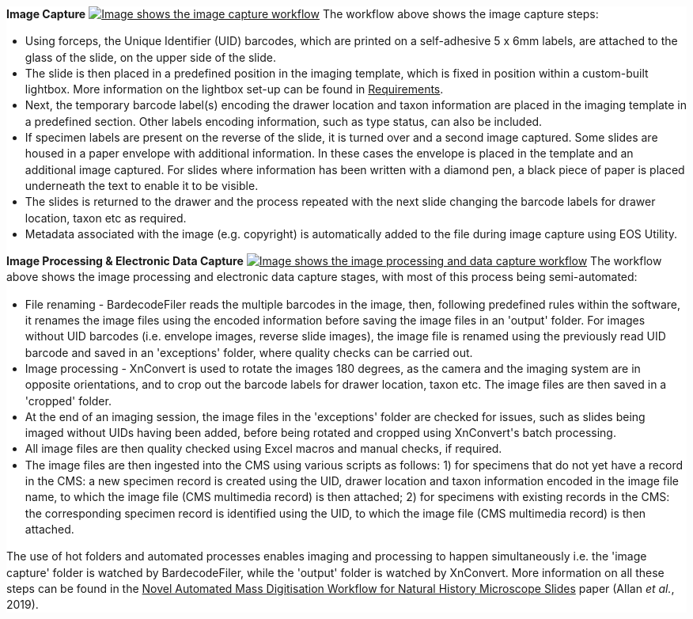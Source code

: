 **Image Capture**
[![Image shows the image capture workflow](/images/MicroscopeSlides/NHM/SlideSIC.PNG?raw=true)](/images/MicroscopeSlides/NHM/SlideSIC.PNG?raw=true)
The workflow above shows the image capture steps:
* Using forceps, the Unique Identifier (UID) barcodes, which are printed on a self-adhesive 5 x 6mm labels, are attached to the glass of the slide, on the upper side of the slide.
* The slide is then placed in a predefined position in the imaging template, which is fixed in position within a custom-built lightbox. More information on the lightbox set-up can be found in  [Requirements](/MicroscopeSlides/MicroscopeSlideMassDig.html#requirements).
* Next, the temporary barcode label(s) encoding the drawer location and taxon information are placed in the imaging template in a predefined section. Other labels encoding information, such as type status, can also be included.
* If specimen labels are present on the reverse of the slide, it is turned over and a second image captured. Some slides are housed in a paper envelope with additional information. In these cases the envelope is placed in the template and an additional image captured. For slides where information has been written with a diamond pen, a black piece of paper is placed underneath the text to enable it to be visible.
* The slides is returned to the drawer and the process repeated with the next slide changing the barcode labels for drawer location, taxon etc as required.
* Metadata associated with the image (e.g. copyright) is automatically added to the file during image capture using EOS Utility.

**Image Processing & Electronic Data Capture**
[![Image shows the image processing and data capture workflow](/images/MicroscopeSlides/NHM/SlideEDC.PNG?raw=true)](/images/MicroscopeSlides/NHM/SlideEDC.PNG?raw=true)
The workflow above shows the image processing and electronic data capture stages, with most of this process being semi-automated: 
* File renaming - BardecodeFiler reads the multiple barcodes in the image, then, following predefined rules within the software, it renames the image files using the encoded information before saving the image files in an 'output' folder. For images without UID barcodes (i.e. envelope images, reverse slide images), the image file is renamed using the previously read UID barcode and saved in an 'exceptions' folder, where quality checks can be carried out.
* Image processing - XnConvert is used to rotate the images 180 degrees, as the camera and the imaging system are in opposite orientations, and to crop out the barcode labels for drawer location, taxon etc. The image files are then saved in a 'cropped' folder.
* At the end of an imaging session, the image files in the 'exceptions' folder are checked for issues, such as slides being imaged without UIDs having been added, before being rotated and cropped using XnConvert's batch processing.
* All image files are then quality checked using Excel macros and manual checks, if required.
* The image files are then ingested into the CMS using various scripts as follows: 1) for specimens that do not yet have a record in the CMS: a new specimen record is created using the UID, drawer location and taxon information encoded in the image file name, to which the image file (CMS multimedia record) is then attached; 2) for specimens with existing records in the CMS: the corresponding specimen record is identified using the UID, to which the image file (CMS multimedia record) is then attached.

The use of hot folders and automated processes enables imaging and processing to happen simultaneously i.e. the 'image capture' folder is watched by BardecodeFiler, while the 'output' folder is watched by XnConvert. More information on all these steps can be found in the [Novel Automated Mass Digitisation Workflow for Natural History Microscope Slides](https://doi.org/10.5281/zenodo.3364481) paper (Allan *et al.*, 2019).
